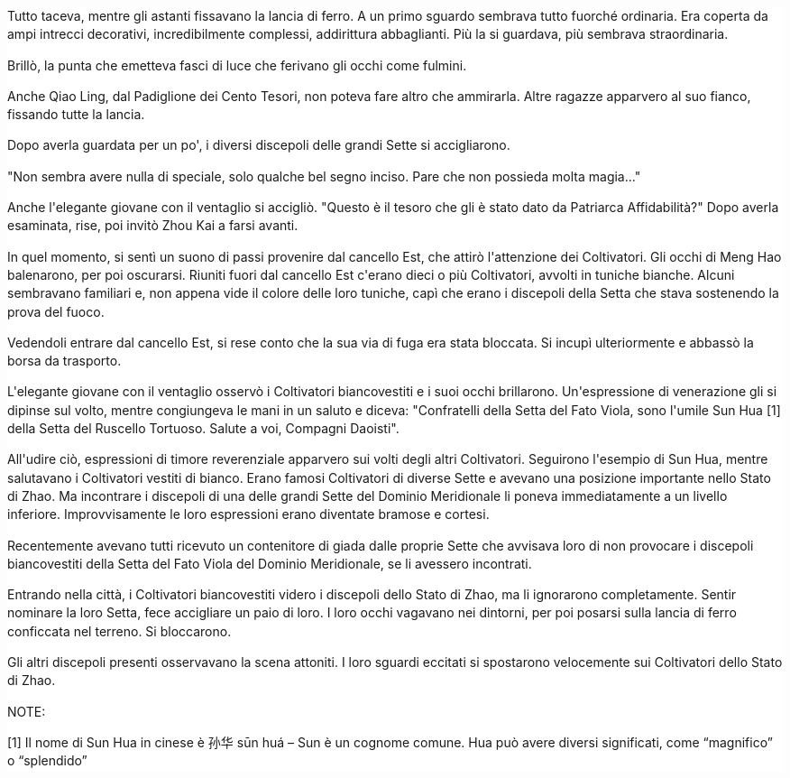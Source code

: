 
Tutto taceva, mentre gli astanti fissavano la lancia di ferro. A un primo sguardo sembrava tutto fuorché ordinaria. Era coperta da ampi intrecci decorativi, incredibilmente complessi, addirittura abbaglianti. Più la si guardava, più sembrava straordinaria.


Brillò, la punta che emetteva fasci di luce che ferivano gli occhi come fulmini.


Anche Qiao Ling, dal Padiglione dei Cento Tesori, non poteva fare altro che ammirarla. Altre ragazze apparvero al suo fianco, fissando tutte la lancia.


Dopo averla guardata per un po', i diversi discepoli delle grandi Sette si accigliarono.


"Non sembra avere nulla di speciale, solo qualche bel segno inciso. Pare che non possieda molta magia..."


Anche l'elegante giovane con il ventaglio si accigliò. "Questo è il tesoro che gli è stato dato da Patriarca Affidabilità?" Dopo averla esaminata, rise, poi invitò Zhou Kai a farsi avanti.


In quel momento, si sentì un suono di passi provenire dal cancello Est, che attirò l'attenzione dei Coltivatori. Gli occhi di Meng Hao balenarono, per poi oscurarsi. Riuniti fuori dal cancello Est c'erano dieci o più Coltivatori, avvolti in tuniche bianche. Alcuni sembravano familiari e, non appena vide il colore delle loro tuniche, capì che erano i discepoli della Setta che stava sostenendo la prova del fuoco.


Vedendoli entrare dal cancello Est, si rese conto che la sua via di fuga era stata bloccata. Si incupì ulteriormente e abbassò la borsa da trasporto.


L'elegante giovane con il ventaglio osservò i Coltivatori biancovestiti e i suoi occhi brillarono. Un'espressione di venerazione gli si dipinse sul volto, mentre congiungeva le mani in un saluto e diceva: "Confratelli della Setta del Fato Viola, sono l'umile Sun Hua [1]  della Setta del Ruscello Tortuoso. Salute a voi, Compagni Daoisti".


All'udire ciò, espressioni di timore reverenziale apparvero sui volti degli altri Coltivatori. Seguirono l'esempio di Sun Hua, mentre salutavano i Coltivatori vestiti di bianco. Erano famosi Coltivatori di diverse Sette e avevano una posizione importante nello Stato di Zhao. Ma incontrare i discepoli di una delle grandi Sette del Dominio Meridionale li poneva immediatamente a un livello inferiore. Improvvisamente le loro espressioni erano diventate bramose e cortesi.


Recentemente avevano tutti ricevuto un contenitore di giada dalle proprie Sette che avvisava loro di non provocare i discepoli biancovestiti della Setta del Fato Viola del Dominio Meridionale, se li avessero incontrati.


Entrando nella città, i Coltivatori biancovestiti videro i discepoli dello Stato di Zhao, ma li ignorarono completamente. Sentir nominare la loro Setta, fece accigliare un paio di loro. I loro occhi vagavano nei dintorni, per poi posarsi sulla lancia di ferro conficcata nel terreno. Si bloccarono.


Gli altri discepoli presenti osservavano la scena attoniti. I loro sguardi eccitati si spostarono velocemente sui Coltivatori dello Stato di Zhao.


NOTE:


[1] Il nome di Sun Hua in cinese è  孙华 sūn huá – Sun è un cognome comune. Hua può avere diversi significati, come “magnifico” o “splendido”
                                


                                



